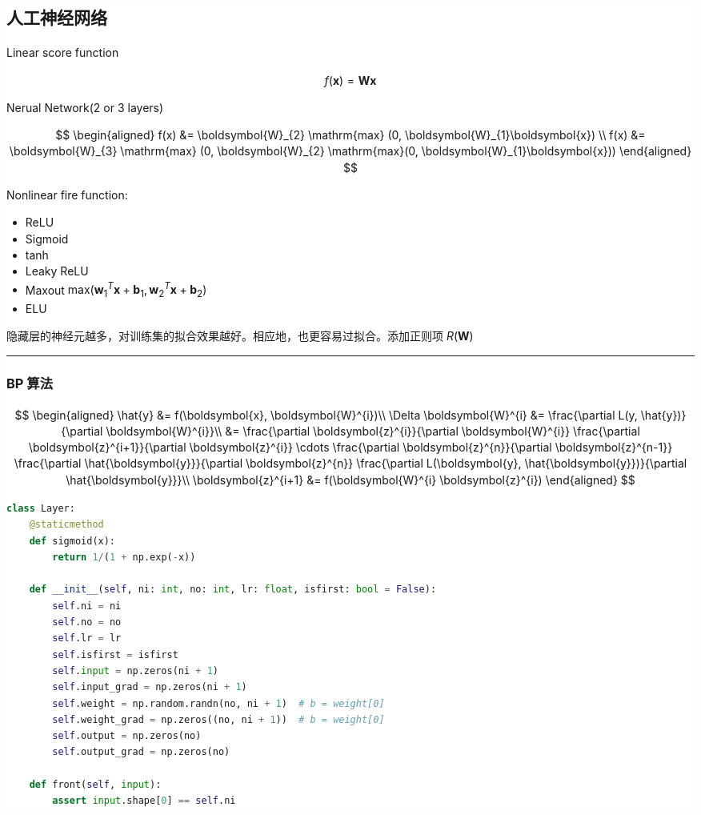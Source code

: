 
## 人工神经网络

Linear score function

$$
f(\boldsymbol{x}) = \boldsymbol{W} \boldsymbol{x}
$$

Nerual Network(2 or 3 layers)

$$
\begin{aligned}
f(x) &= \boldsymbol{W}_{2} \mathrm{max} (0, \boldsymbol{W}_{1}\boldsymbol{x}) \\
f(x) &= \boldsymbol{W}_{3} \mathrm{max} (0, \boldsymbol{W}_{2} \mathrm{max}(0, \boldsymbol{W}_{1}\boldsymbol{x}))
\end{aligned}
$$

Nonlinear fire function:

- ReLU
- Sigmoid
- tanh
- Leaky ReLU
- Maxout $\mathrm{max}(\boldsymbol{w}_{1}^{T} \boldsymbol{x} + \boldsymbol{b}_{1}, \boldsymbol{w}_{2}^{T} \boldsymbol{x} + \boldsymbol{b}_{2})$
- ELU

隐藏层的神经元越多，对训练集的拟合效果越好。相应地，也更容易过拟合。添加正则项 $R(\boldsymbol{W})$

---

### BP 算法

$$
\begin{aligned}
\hat{y} &= f(\boldsymbol{x}, \boldsymbol{W}^{i})\\
\Delta \boldsymbol{W}^{i} &= \frac{\partial L(y, \hat{y})}{\partial \boldsymbol{W}^{i}}\\
&= \frac{\partial \boldsymbol{z}^{i}}{\partial \boldsymbol{W}^{i}} \frac{\partial \boldsymbol{z}^{i+1}}{\partial \boldsymbol{z}^{i}} \cdots \frac{\partial \boldsymbol{z}^{n}}{\partial \boldsymbol{z}^{n-1}} \frac{\partial \hat{\boldsymbol{y}}}{\partial \boldsymbol{z}^{n}} \frac{\partial L(\boldsymbol{y}, \hat{\boldsymbol{y}})}{\partial \hat{\boldsymbol{y}}}\\
\boldsymbol{z}^{i+1} &= f(\boldsymbol{W}^{i} \boldsymbol{z}^{i})
\end{aligned}
$$

```python
class Layer:
    @staticmethod
    def sigmoid(x):
        return 1/(1 + np.exp(-x))

    def __init__(self, ni: int, no: int, lr: float, isfirst: bool = False):
        self.ni = ni
        self.no = no
        self.lr = lr
        self.isfirst = isfirst
        self.input = np.zeros(ni + 1)
        self.input_grad = np.zeros(ni + 1)
        self.weight = np.random.randn(no, ni + 1)  # b = weight[0]
        self.weight_grad = np.zeros((no, ni + 1))  # b = weight[0]
        self.output = np.zeros(no)
        self.output_grad = np.zeros(no)

    def front(self, input):
        assert input.shape[0] == self.ni
```